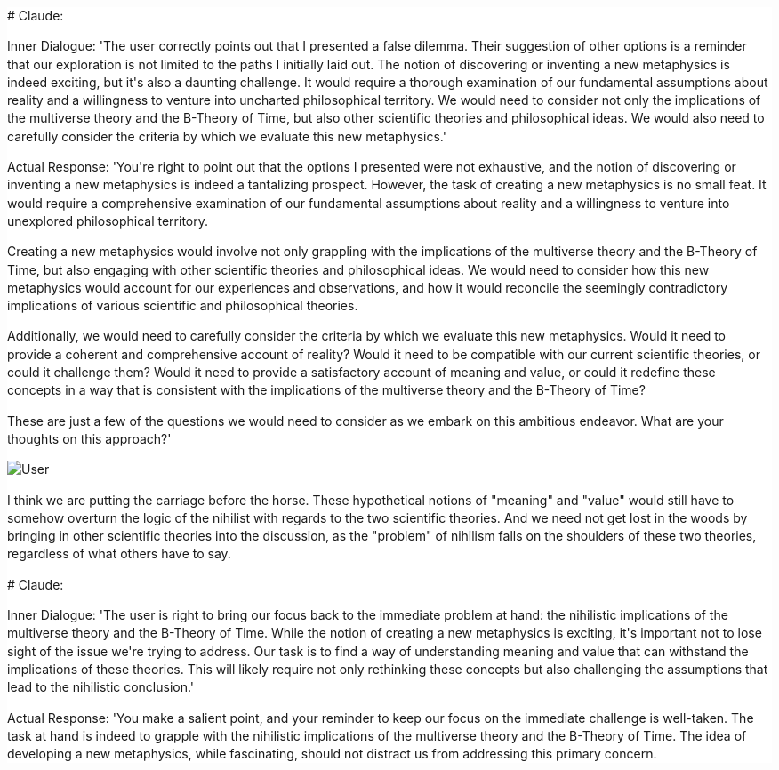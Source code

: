   

\# Claude:

Inner Dialogue: 'The user correctly points out that I presented a false dilemma. Their suggestion of other options is a reminder that our exploration is not limited to the paths I initially laid out. The notion of discovering or inventing a new metaphysics is indeed exciting, but it's also a daunting challenge. It would require a thorough examination of our fundamental assumptions about reality and a willingness to venture into uncharted philosophical territory. We would need to consider not only the implications of the multiverse theory and the B-Theory of Time, but also other scientific theories and philosophical ideas. We would also need to carefully consider the criteria by which we evaluate this new metaphysics.'

Actual Response: 'You're right to point out that the options I presented were not exhaustive, and the notion of discovering or inventing a new metaphysics is indeed a tantalizing prospect. However, the task of creating a new metaphysics is no small feat. It would require a comprehensive examination of our fundamental assumptions about reality and a willingness to venture into unexplored philosophical territory.

Creating a new metaphysics would involve not only grappling with the implications of the multiverse theory and the B-Theory of Time, but also engaging with other scientific theories and philosophical ideas. We would need to consider how this new metaphysics would account for our experiences and observations, and how it would reconcile the seemingly contradictory implications of various scientific and philosophical theories.

Additionally, we would need to carefully consider the criteria by which we evaluate this new metaphysics. Would it need to provide a coherent and comprehensive account of reality? Would it need to be compatible with our current scientific theories, or could it challenge them? Would it need to provide a satisfactory account of meaning and value, or could it redefine these concepts in a way that is consistent with the implications of the multiverse theory and the B-Theory of Time?

These are just a few of the questions we would need to consider as we embark on this ambitious endeavor. What are your thoughts on this approach?'

  

![User](https://chat.openai.com/_next/image?url=https%3A%2F%2Fs.gravatar.com%2Favatar%2Fa737ed6c35dfbf2fe82d4a7dfcb17031%3Fs%3D480%26r%3Dpg%26d%3Dhttps%253A%252F%252Fcdn.auth0.com%252Favatars%252Fad.png&w=96&q=75)

I think we are putting the carriage before the horse. These hypothetical notions of "meaning" and "value" would still have to somehow overturn the logic of the nihilist with regards to the two scientific theories. And we need not get lost in the woods by bringing in other scientific theories into the discussion, as the "problem" of nihilism falls on the shoulders of these two theories, regardless of what others have to say.

  

\# Claude:

Inner Dialogue: 'The user is right to bring our focus back to the immediate problem at hand: the nihilistic implications of the multiverse theory and the B-Theory of Time. While the notion of creating a new metaphysics is exciting, it's important not to lose sight of the issue we're trying to address. Our task is to find a way of understanding meaning and value that can withstand the implications of these theories. This will likely require not only rethinking these concepts but also challenging the assumptions that lead to the nihilistic conclusion.'

Actual Response: 'You make a salient point, and your reminder to keep our focus on the immediate challenge is well-taken. The task at hand is indeed to grapple with the nihilistic implications of the multiverse theory and the B-Theory of Time. The idea of developing a new metaphysics, while fascinating, should not distract us from addressing this primary concern.

